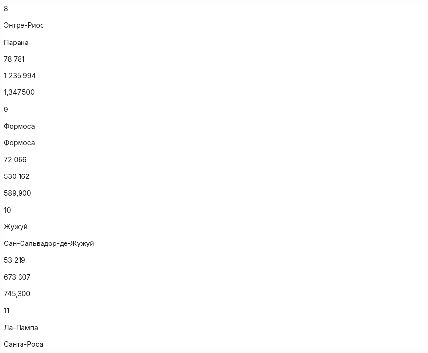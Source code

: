 
8


Энтре-Риос


Парана


78 781


1 235 994


1,347,500






9


Формоса


Формоса


72 066


530 162


589,900






10


Жужуй


Сан-Сальвадор-де-Жужуй


53 219


673 307


745,300






11


Ла-Пампа


Санта-Роса
